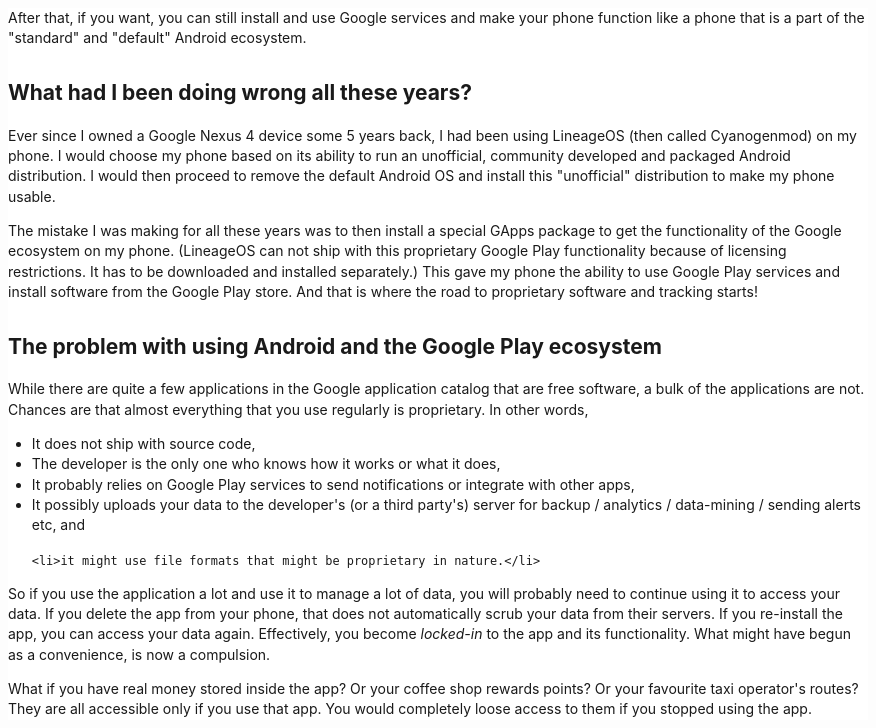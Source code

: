 After that, if you want, you can still install and use Google services 
and make your phone function like a phone that is a part of the 
"standard" and "default" Android ecosystem.

## What had I been doing wrong all these years?

Ever since I owned a Google Nexus 4 device some 5 years back, I had been 
using LineageOS (then called Cyanogenmod) on my phone. I would choose my 
phone based on its ability to run an unofficial, community developed and 
packaged Android distribution. I would then proceed to remove the 
default Android OS and install this "unofficial" distribution to make my 
phone usable.

The mistake I was making for all these years was to then install a 
special GApps package to get the functionality of the Google ecosystem 
on my phone. (LineageOS can not ship with this proprietary Google Play 
functionality because of licensing restrictions. It has to be downloaded 
and installed separately.) This gave my phone the ability to use Google 
Play services and install software from the Google Play store. And that 
is where the road to proprietary software and tracking starts!

## The problem with using Android and the Google Play ecosystem

While there are quite a few applications in the Google application 
catalog that are free software, a bulk of the applications are not. 
Chances are that almost everything that you use regularly is 
proprietary. In other words,

<ul>
  <li>It does not ship with source code,</li>

  <li>The developer is the only one who knows how it works or what it 
  does,</li>

  <li>It probably relies on Google Play services to send notifications 
  or integrate with other apps,</li>

  <li>It possibly uploads your data to the developer's (or a third 
  party's) server for backup / analytics / data-mining / sending alerts 
  etc, and</li>
  
 	<li>it might use file formats that might be proprietary in nature.</li>
</ul>

So if you use the application a lot and use it to manage a lot of data, 
you will probably need to continue using it to access your data. If you 
delete the app from your phone, that does not automatically scrub your 
data from their servers. If you re-install the app, you can access your 
data again. Effectively, you become <em>locked-in</em> to the app and 
its functionality. What might have begun as a convenience, is now a 
compulsion.

What if you have real money stored inside the app? Or your coffee shop 
rewards points? Or your favourite taxi operator's routes? They are all 
accessible only if you use that app. You would completely loose access 
to them if you stopped using the app.

